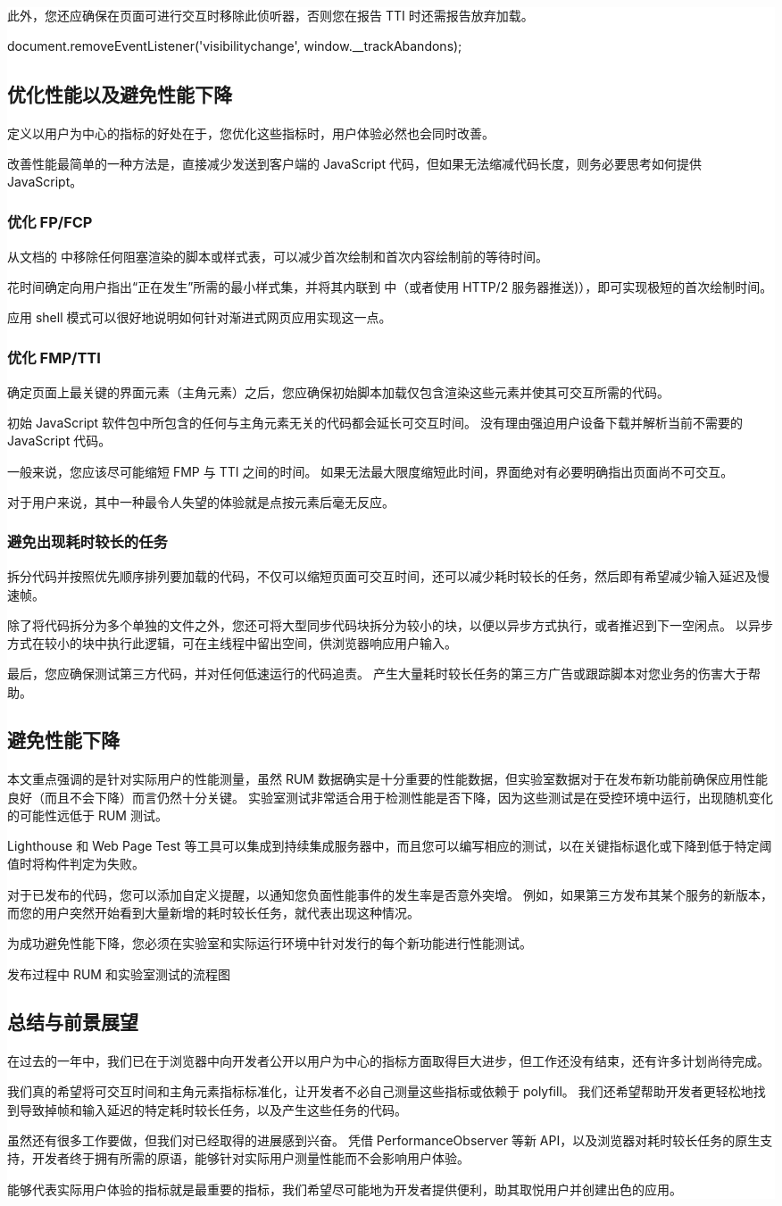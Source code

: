此外，您还应确保在页面可进行交互时移除此侦听器，否则您在报告 TTI 时还需报告放弃加载。

document.removeEventListener('visibilitychange', window.__trackAbandons);

## 优化性能以及避免性能下降

定义以用户为中心的指标的好处在于，您优化这些指标时，用户体验必然也会同时改善。

改善性能最简单的一种方法是，直接减少发送到客户端的 JavaScript 代码，但如果无法缩减代码长度，则务必要思考如何提供 JavaScript。

### 优化 FP/FCP
从文档的 <head> 中移除任何阻塞渲染的脚本或样式表，可以减少首次绘制和首次内容绘制前的等待时间。

花时间确定向用户指出“正在发生”所需的最小样式集，并将其内联到 <head> 中（或者使用 HTTP/2 服务器推送)），即可实现极短的首次绘制时间。

应用 shell 模式可以很好地说明如何针对渐进式网页应用实现这一点。

### 优化 FMP/TTI
确定页面上最关键的界面元素（主角元素）之后，您应确保初始脚本加载仅包含渲染这些元素并使其可交互所需的代码。

初始 JavaScript 软件包中所包含的任何与主角元素无关的代码都会延长可交互时间。 没有理由强迫用户设备下载并解析当前不需要的 JavaScript 代码。

一般来说，您应该尽可能缩短 FMP 与 TTI 之间的时间。 如果无法最大限度缩短此时间，界面绝对有必要明确指出页面尚不可交互。

对于用户来说，其中一种最令人失望的体验就是点按元素后毫无反应。

### 避免出现耗时较长的任务
拆分代码并按照优先顺序排列要加载的代码，不仅可以缩短页面可交互时间，还可以减少耗时较长的任务，然后即有希望减少输入延迟及慢速帧。

除了将代码拆分为多个单独的文件之外，您还可将大型同步代码块拆分为较小的块，以便以异步方式执行，或者推迟到下一空闲点。 以异步方式在较小的块中执行此逻辑，可在主线程中留出空间，供浏览器响应用户输入。

最后，您应确保测试第三方代码，并对任何低速运行的代码追责。 产生大量耗时较长任务的第三方广告或跟踪脚本对您业务的伤害大于帮助。

## 避免性能下降
本文重点强调的是针对实际用户的性能测量，虽然 RUM 数据确实是十分重要的性能数据，但实验室数据对于在发布新功能前确保应用性能良好（而且不会下降）而言仍然十分关键。 实验室测试非常适合用于检测性能是否下降，因为这些测试是在受控环境中运行，出现随机变化的可能性远低于 RUM 测试。

Lighthouse 和 Web Page Test 等工具可以集成到持续集成服务器中，而且您可以编写相应的测试，以在关键指标退化或下降到低于特定阈值时将构件判定为失败。

对于已发布的代码，您可以添加自定义提醒，以通知您负面性能事件的发生率是否意外突增。 例如，如果第三方发布其某个服务的新版本，而您的用户突然开始看到大量新增的耗时较长任务，就代表出现这种情况。

为成功避免性能下降，您必须在实验室和实际运行环境中针对发行的每个新功能进行性能测试。

发布过程中 RUM 和实验室测试的流程图

## 总结与前景展望
在过去的一年中，我们已在于浏览器中向开发者公开以用户为中心的指标方面取得巨大进步，但工作还没有结束，还有许多计划尚待完成。

我们真的希望将可交互时间和主角元素指标标准化，让开发者不必自己测量这些指标或依赖于 polyfill。 我们还希望帮助开发者更轻松地找到导致掉帧和输入延迟的特定耗时较长任务，以及产生这些任务的代码。

虽然还有很多工作要做，但我们对已经取得的进展感到兴奋。 凭借 PerformanceObserver 等新 API，以及浏览器对耗时较长任务的原生支持，开发者终于拥有所需的原语，能够针对实际用户测量性能而不会影响用户体验。

能够代表实际用户体验的指标就是最重要的指标，我们希望尽可能地为开发者提供便利，助其取悦用户并创建出色的应用。